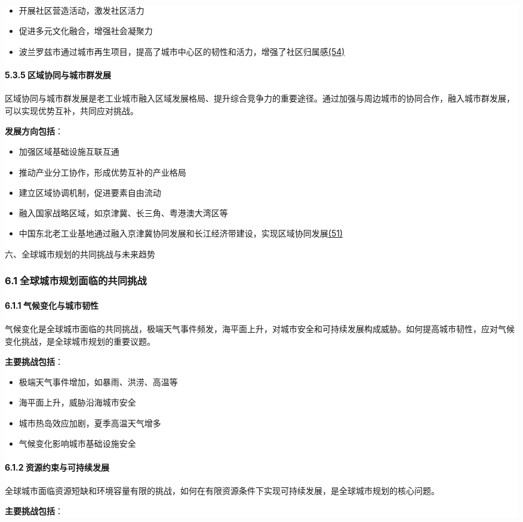 
*   开展社区营造活动，激发社区活力


*   促进多元文化融合，增强社会凝聚力


*   波兰罗兹市通过城市再生项目，提高了城市中心区的韧性和活力，增强了社区归属感[(54)](https://www.semanticscholar.org/paper/Enhancing-resilience-in-a-post-industrial-city-the-Tomczak-Krzysztofik/ef15c14a244a5dd573baa9f154929b3cc6c11c43)

#### 5.3.5 区域协同与城市群发展&#xA;

区域协同与城市群发展是老工业城市融入区域发展格局、提升综合竞争力的重要途径。通过加强与周边城市的协同合作，融入城市群发展，可以实现优势互补，共同应对挑战。


**发展方向包括**：




*   加强区域基础设施互联互通


*   推动产业分工协作，形成优势互补的产业格局


*   建立区域协调机制，促进要素自由流动


*   融入国家战略区域，如京津冀、长三角、粤港澳大湾区等


*   中国东北老工业基地通过融入京津冀协同发展和长江经济带建设，实现区域协同发展[(51)](http://m.qikan.cqvip.com/Article/ArticleDetail?id=669125556)

六、全球城市规划的共同挑战与未来趋势



### 6.1 全球城市规划面临的共同挑战&#xA;

#### 6.1.1 气候变化与城市韧性&#xA;

气候变化是全球城市面临的共同挑战，极端天气事件频发，海平面上升，对城市安全和可持续发展构成威胁。如何提高城市韧性，应对气候变化挑战，是全球城市规划的重要议题。


**主要挑战包括**：




*   极端天气事件增加，如暴雨、洪涝、高温等


*   海平面上升，威胁沿海城市安全


*   城市热岛效应加剧，夏季高温天气增多


*   气候变化影响城市基础设施安全


#### 6.1.2 资源约束与可持续发展&#xA;

全球城市面临资源短缺和环境容量有限的挑战，如何在有限资源条件下实现可持续发展，是全球城市规划的核心问题。


**主要挑战包括**：
